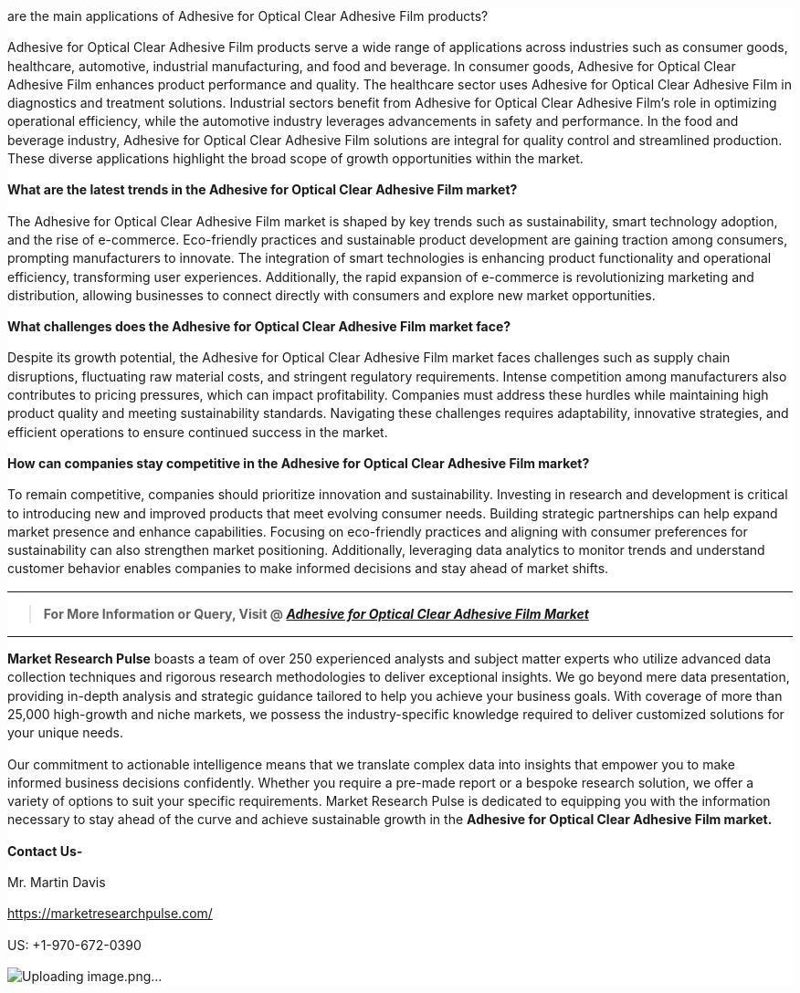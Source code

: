 are the main applications of Adhesive for Optical Clear Adhesive Film products?</strong></p><p>Adhesive for Optical Clear Adhesive Film products serve a wide range of applications across industries such as consumer goods, healthcare, automotive, industrial manufacturing, and food and beverage. In consumer goods, Adhesive for Optical Clear Adhesive Film enhances product performance and quality. The healthcare sector uses Adhesive for Optical Clear Adhesive Film in diagnostics and treatment solutions. Industrial sectors benefit from Adhesive for Optical Clear Adhesive Film&rsquo;s role in optimizing operational efficiency, while the automotive industry leverages advancements in safety and performance. In the food and beverage industry, Adhesive for Optical Clear Adhesive Film solutions are integral for quality control and streamlined production. These diverse applications highlight the broad scope of growth opportunities within the market.</p><p><strong>What are the latest trends in the Adhesive for Optical Clear Adhesive Film market?</strong></p><p>The Adhesive for Optical Clear Adhesive Film market is shaped by key trends such as sustainability, smart technology adoption, and the rise of e-commerce. Eco-friendly practices and sustainable product development are gaining traction among consumers, prompting manufacturers to innovate. The integration of smart technologies is enhancing product functionality and operational efficiency, transforming user experiences. Additionally, the rapid expansion of e-commerce is revolutionizing marketing and distribution, allowing businesses to connect directly with consumers and explore new market opportunities.</p><p><strong>What challenges does the Adhesive for Optical Clear Adhesive Film market face?</strong></p><p>Despite its growth potential, the Adhesive for Optical Clear Adhesive Film market faces challenges such as supply chain disruptions, fluctuating raw material costs, and stringent regulatory requirements. Intense competition among manufacturers also contributes to pricing pressures, which can impact profitability. Companies must address these hurdles while maintaining high product quality and meeting sustainability standards. Navigating these challenges requires adaptability, innovative strategies, and efficient operations to ensure continued success in the market.</p><p><strong>How can companies stay competitive in the Adhesive for Optical Clear Adhesive Film market?</strong></p><p>To remain competitive, companies should prioritize innovation and sustainability. Investing in research and development is critical to introducing new and improved products that meet evolving consumer needs. Building strategic partnerships can help expand market presence and enhance capabilities. Focusing on eco-friendly practices and aligning with consumer preferences for sustainability can also strengthen market positioning. Additionally, leveraging data analytics to monitor trends and understand customer behavior enables companies to make informed decisions and stay ahead of market shifts.</p><hr /><blockquote><p><strong>For More Information or Query, Visit @&nbsp;<em><a href="https://marketresearchpulse.com/report/101550/adhesive-for-optical-clear-adhesive-film-market?utm_source=Linkedin&utm_medium=0114">Adhesive for Optical Clear Adhesive Film Market</a></em></strong></p></blockquote><hr /><p><strong>Market Research Pulse</strong> boasts a team of over 250 experienced analysts and subject matter experts who utilize advanced data collection techniques and rigorous research methodologies to deliver exceptional insights. We go beyond mere data presentation, providing in-depth analysis and strategic guidance tailored to help you achieve your business goals. With coverage of more than 25,000 high-growth and niche markets, we possess the industry-specific knowledge required to deliver customized solutions for your unique needs.</p><p>Our commitment to actionable intelligence means that we translate complex data into insights that empower you to make informed business decisions confidently. Whether you require a pre-made report or a bespoke research solution, we offer a variety of options to suit your specific requirements. Market Research Pulse is dedicated to equipping you with the information necessary to stay ahead of the curve and achieve sustainable growth in the <strong>Adhesive for Optical Clear Adhesive Film market.</strong></p><p><strong>Contact Us-</strong></p><p>Mr. Martin Davis</p><p>https://marketresearchpulse.com/</p><p>US: +1-970-672-0390</p>
![Uploading image.png…]()

